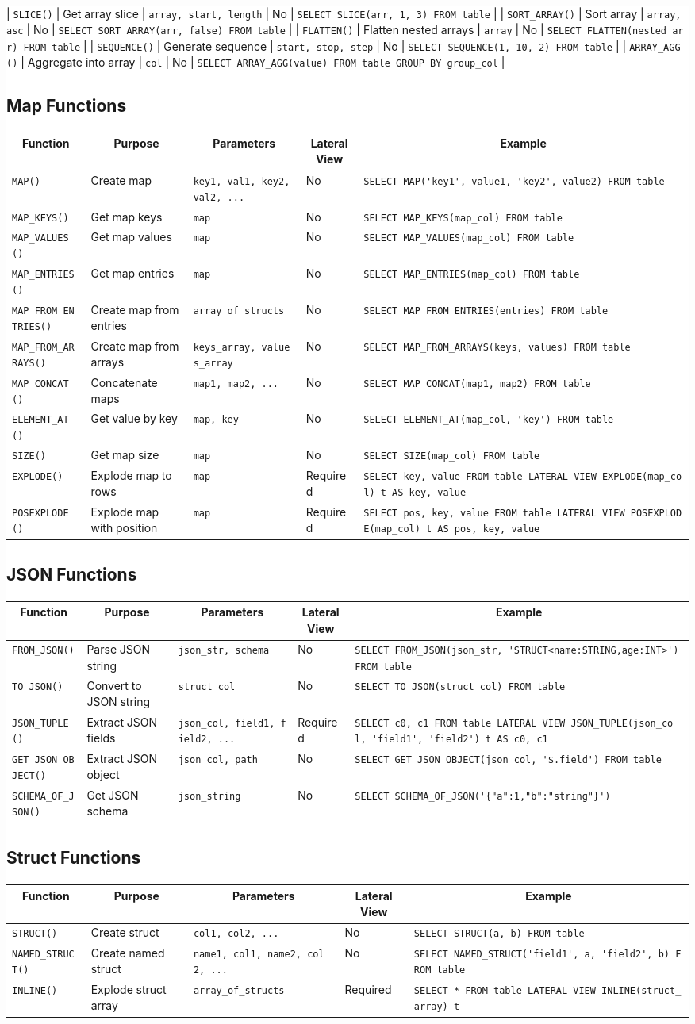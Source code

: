 | `SLICE()` | Get array slice | `array, start, length` | No | `SELECT SLICE(arr, 1, 3) FROM table` |
| `SORT_ARRAY()` | Sort array | `array, asc` | No | `SELECT SORT_ARRAY(arr, false) FROM table` |
| `FLATTEN()` | Flatten nested arrays | `array` | No | `SELECT FLATTEN(nested_arr) FROM table` |
| `SEQUENCE()` | Generate sequence | `start, stop, step` | No | `SELECT SEQUENCE(1, 10, 2) FROM table` |
| `ARRAY_AGG()` | Aggregate into array | `col` | No | `SELECT ARRAY_AGG(value) FROM table GROUP BY group_col` |

## Map Functions

| Function | Purpose | Parameters | Lateral View | Example |
|----------|---------|------------|--------------|---------|
| `MAP()` | Create map | `key1, val1, key2, val2, ...` | No | `SELECT MAP('key1', value1, 'key2', value2) FROM table` |
| `MAP_KEYS()` | Get map keys | `map` | No | `SELECT MAP_KEYS(map_col) FROM table` |
| `MAP_VALUES()` | Get map values | `map` | No | `SELECT MAP_VALUES(map_col) FROM table` |
| `MAP_ENTRIES()` | Get map entries | `map` | No | `SELECT MAP_ENTRIES(map_col) FROM table` |
| `MAP_FROM_ENTRIES()` | Create map from entries | `array_of_structs` | No | `SELECT MAP_FROM_ENTRIES(entries) FROM table` |
| `MAP_FROM_ARRAYS()` | Create map from arrays | `keys_array, values_array` | No | `SELECT MAP_FROM_ARRAYS(keys, values) FROM table` |
| `MAP_CONCAT()` | Concatenate maps | `map1, map2, ...` | No | `SELECT MAP_CONCAT(map1, map2) FROM table` |
| `ELEMENT_AT()` | Get value by key | `map, key` | No | `SELECT ELEMENT_AT(map_col, 'key') FROM table` |
| `SIZE()` | Get map size | `map` | No | `SELECT SIZE(map_col) FROM table` |
| `EXPLODE()` | Explode map to rows | `map` | Required | `SELECT key, value FROM table LATERAL VIEW EXPLODE(map_col) t AS key, value` |
| `POSEXPLODE()` | Explode map with position | `map` | Required | `SELECT pos, key, value FROM table LATERAL VIEW POSEXPLODE(map_col) t AS pos, key, value` |

## JSON Functions

| Function | Purpose | Parameters | Lateral View | Example |
|----------|---------|------------|--------------|---------|
| `FROM_JSON()` | Parse JSON string | `json_str, schema` | No | `SELECT FROM_JSON(json_str, 'STRUCT<name:STRING,age:INT>') FROM table` |
| `TO_JSON()` | Convert to JSON string | `struct_col` | No | `SELECT TO_JSON(struct_col) FROM table` |
| `JSON_TUPLE()` | Extract JSON fields | `json_col, field1, field2, ...` | Required | `SELECT c0, c1 FROM table LATERAL VIEW JSON_TUPLE(json_col, 'field1', 'field2') t AS c0, c1` |
| `GET_JSON_OBJECT()` | Extract JSON object | `json_col, path` | No | `SELECT GET_JSON_OBJECT(json_col, '$.field') FROM table` |
| `SCHEMA_OF_JSON()` | Get JSON schema | `json_string` | No | `SELECT SCHEMA_OF_JSON('{"a":1,"b":"string"}')` |

## Struct Functions

| Function | Purpose | Parameters | Lateral View | Example |
|----------|---------|------------|--------------|---------|
| `STRUCT()` | Create struct | `col1, col2, ...` | No | `SELECT STRUCT(a, b) FROM table` |
| `NAMED_STRUCT()` | Create named struct | `name1, col1, name2, col2, ...` | No | `SELECT NAMED_STRUCT('field1', a, 'field2', b) FROM table` |
| `INLINE()` | Explode struct array | `array_of_structs` | Required | `SELECT * FROM table LATERAL VIEW INLINE(struct_array) t` |
